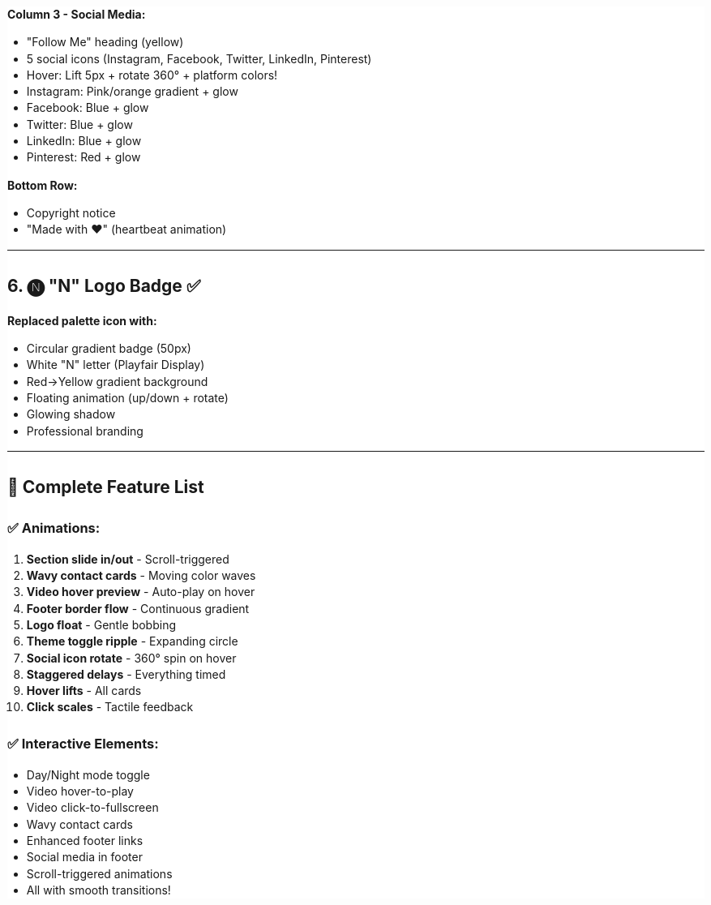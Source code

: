 **Column 3 - Social Media:**
- "Follow Me" heading (yellow)
- 5 social icons (Instagram, Facebook, Twitter, LinkedIn, Pinterest)
- Hover: Lift 5px + rotate 360° + platform colors!
- Instagram: Pink/orange gradient + glow
- Facebook: Blue + glow
- Twitter: Blue + glow
- LinkedIn: Blue + glow
- Pinterest: Red + glow

**Bottom Row:**
- Copyright notice
- "Made with ❤️" (heartbeat animation)

---

## 6. 🅝 **"N" Logo Badge** ✅

**Replaced palette icon with:**
- Circular gradient badge (50px)
- White "N" letter (Playfair Display)
- Red→Yellow gradient background
- Floating animation (up/down + rotate)
- Glowing shadow
- Professional branding

---

## 🎯 Complete Feature List

### ✅ **Animations:**
1. **Section slide in/out** - Scroll-triggered
2. **Wavy contact cards** - Moving color waves
3. **Video hover preview** - Auto-play on hover
4. **Footer border flow** - Continuous gradient
5. **Logo float** - Gentle bobbing
6. **Theme toggle ripple** - Expanding circle
7. **Social icon rotate** - 360° spin on hover
8. **Staggered delays** - Everything timed
9. **Hover lifts** - All cards
10. **Click scales** - Tactile feedback

### ✅ **Interactive Elements:**
- Day/Night mode toggle
- Video hover-to-play
- Video click-to-fullscreen
- Wavy contact cards
- Enhanced footer links
- Social media in footer
- Scroll-triggered animations
- All with smooth transitions!
